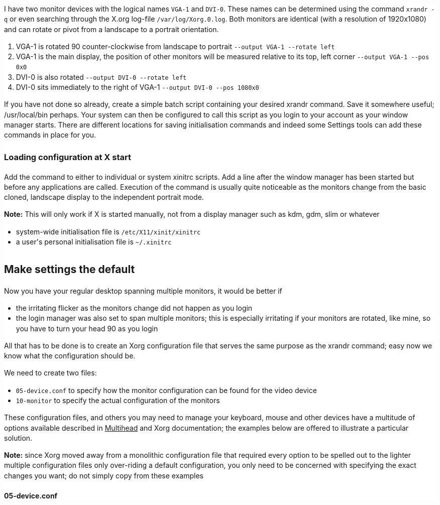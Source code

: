 I have two monitor devices with the logical names `VGA-1` and `DVI-0`. These names can be determined using the command `xrandr -q` or even searching through the X.org log-file `/var/log/Xorg.0.log`. Both monitors are identical (with a resolution of 1920x1080) and can rotate or pivot from a landscape to a portrait orientation.

1.  VGA-1 is rotated 90 counter-clockwise from landscape to portrait `--output VGA-1 --rotate left`
2.  VGA-1 is the main display, the position of other monitors will be measured relative to its top, left corner `--output VGA-1 --pos 0x0`
3.  DVI-0 is also rotated `--output DVI-0 --rotate left`
4.  DVI-0 sits immediately to the right of VGA-1 `--output DVI-0 --pos 1080x0`

If you have not done so already, create a simple batch script containing your desired xrandr command. Save it somewhere useful; /usr/local/bin perhaps. Your system can then be configured to call this script as you login to your account as your window manager starts. There are different locations for saving initialisation commands and indeed some Settings tools can add these commands in place for you.

### Loading configuration at X start

Add the command to either to individual or system xinitrc scripts. Add a line after the window manager has been started but before any applications are called. Execution of the command is usually quite noticeable as the monitors change from the basic cloned, landscape display to the independent portrait mode.

**Note:** This will only work if X is started manually, not from a display manager such as kdm, gdm, slim or whatever

*   system-wide initialisation file is `/etc/X11/xinit/xinitrc`
*   a user's personal initialisation file is `~/.xinitrc`

## Make settings the default

Now you have your regular desktop spanning multiple monitors, it would be better if

*   the irritating flicker as the monitors change did not happen as you login
*   the login manager was also set to span multiple monitors; this is especially irritating if your monitors are rotated, like mine, so you have to turn your head 90 as you login

All that has to be done is to create an Xorg configuration file that serves the same purpose as the xrandr command; easy now we know what the configuration should be.

We need to create two files:

*   `05-device.conf` to specify how the monitor configuration can be found for the video device
*   `10-monitor` to specify the actual configuration of the monitors

These configuration files, and others you may need to manage your keyboard, mouse and other devices have a multitude of options available described in [Multihead](/index.php/Multihead "Multihead") and Xorg documentation; the examples below are offered to illustrate a particular solution.

**Note:** since Xorg moved away from a monolithic configuration file that required every option to be spelled out to the lighter multiple configuration files only over-riding a default configuration, you only need to be concerned with specifying the exact changes you want; do not simply copy from these examples

#### 05-device.conf
